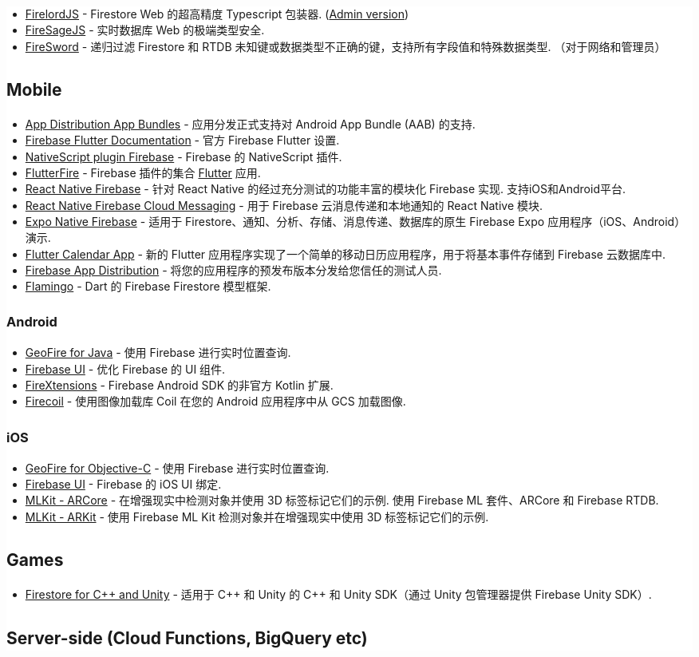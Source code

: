 - [FirelordJS](https://github.com/tylim88/FirelordJS)  - Firestore Web 的超高精度 Typescript 包装器.  ([Admin version](https://github.com/tylim88/Firelord))
- [FireSageJS](https://github.com/tylim88/FireSageJS) - 实时数据库 Web 的极端类型安全.
- [FireSword](https://github.com/tylim88/FireSword)  - 递归过滤 Firestore 和 RTDB 未知键或数据类型不正确的键，支持所有字段值和特殊数据类型.  （对于网络和管理员）

## Mobile

- [App Distribution App Bundles](https://firebase.googleblog.com/2021/05/app-distribution-adds-support-to-android-app-bundles.html) - 应用分发正式支持对 Android App Bundle (AAB) 的支持.
- [Firebase Flutter Documentation](https://firebase.google.com/docs/flutter/setup) - 官方 Firebase Flutter 设置.
- [NativeScript plugin Firebase](https://github.com/EddyVerbruggen/nativescript-plugin-firebase) - Firebase 的 NativeScript 插件.
- [FlutterFire](https://github.com/FirebaseExtended/flutterfire) - Firebase 插件的集合 [Flutter](https://flutter.io/) 应用.
- [React Native Firebase](https://github.com/invertase/react-native-firebase)  - 针对 React Native 的经过充分测试的功能丰富的模块化 Firebase 实现. 支持iOS和Android平台.
- [React Native Firebase Cloud Messaging](https://github.com/evollu/react-native-fcm) -
  用于 Firebase 云消息传递和本地通知的 React Native 模块.
- [Expo Native Firebase](https://github.com/EvanBacon/expo-native-firebase) - 适用于 Firestore、通知、分析、存储、消息传递、数据库的原生 Firebase Expo 应用程序（iOS、Android）演示.
- [Flutter Calendar App](https://github.com/mattgraham1/FlutterCalendar) -
  新的 Flutter 应用程序实现了一个简单的移动日历应用程序，用于将基本事件存储到 Firebase 云数据库中.
- [Firebase App Distribution](https://firebase.google.com/products/app-distribution/) - 将您的应用程序的预发布版本分发给您信任的测试人员.
- [Flamingo](https://github.com/hukusuke1007/flamingo) - Dart 的 Firebase Firestore 模型框架.

### Android

- [GeoFire for Java](https://github.com/firebase/geofire-java) - 使用 Firebase 进行实时位置查询.
- [Firebase UI](https://github.com/firebase/firebaseui-android) - 优化 Firebase 的 UI 组件.
- [FireXtensions](https://github.com/rosariopfernandes/firextensions) - Firebase Android SDK 的非官方 Kotlin 扩展.
- [Firecoil](https://github.com/rosariopfernandes/firecoil) - 使用图像加载库 Coil 在您的 Android 应用程序中从 GCS 加载图像.

### iOS

- [GeoFire for Objective-C](https://github.com/firebase/geofire-objc) - 使用 Firebase 进行实时位置查询.
- [Firebase UI](https://github.com/firebase/firebaseui-ios) - Firebase 的 iOS UI 绑定.
- [MLKit - ARCore](https://github.com/FirebaseExtended/MLKit-ARCore)  - 在增强现实中检测对象并使用 3D 标签标记它们的示例. 使用 Firebase ML 套件、ARCore 和 Firebase RTDB.
- [MLKit - ARKit](https://github.com/FirebaseExtended/MLKit-ARKit) - 使用 Firebase ML Kit 检测对象并在增强现实中使用 3D 标签标记它们的示例.

## Games

- [Firestore for C++ and Unity](https://firebase.google.com/docs/firestore) - 适用于 C++ 和 Unity 的 C++ 和 Unity SDK（通过 Unity 包管理器提供 Firebase Unity SDK）.

## Server-side (Cloud Functions, BigQuery etc)
